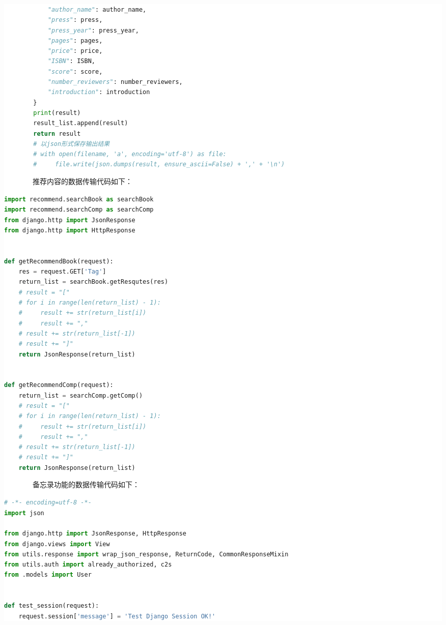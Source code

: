 ```Python
            "author_name": author_name,
            "press": press,
            "press_year": press_year,
            "pages": pages,
            "price": price,
            "ISBN": ISBN,
            "score": score,
            "number_reviewers": number_reviewers,
            "introduction": introduction
        }
        print(result)
        result_list.append(result)
        return result
        # 以json形式保存输出结果
        # with open(filename, 'a', encoding='utf-8') as file:
        #     file.write(json.dumps(result, ensure_ascii=False) + ',' + '\n')
```

&emsp;&emsp;&emsp;&emsp;推荐内容的数据传输代码如下：

```Python
import recommend.searchBook as searchBook
import recommend.searchComp as searchComp
from django.http import JsonResponse
from django.http import HttpResponse


def getRecommendBook(request):
    res = request.GET['Tag']
    return_list = searchBook.getResqutes(res)
    # result = "["
    # for i in range(len(return_list) - 1):
    #     result += str(return_list[i])
    #     result += ","
    # result += str(return_list[-1])
    # result += "]"
    return JsonResponse(return_list)


def getRecommendComp(request):
    return_list = searchComp.getComp()
    # result = "["
    # for i in range(len(return_list) - 1):
    #     result += str(return_list[i])
    #     result += ","
    # result += str(return_list[-1])
    # result += "]"
    return JsonResponse(return_list)
```

&emsp;&emsp;&emsp;&emsp;备忘录功能的数据传输代码如下：

```Python
# -*- encoding=utf-8 -*-
import json

from django.http import JsonResponse, HttpResponse
from django.views import View
from utils.response import wrap_json_response, ReturnCode, CommonResponseMixin
from utils.auth import already_authorized, c2s
from .models import User


def test_session(request):
    request.session['message'] = 'Test Django Session OK!'
```